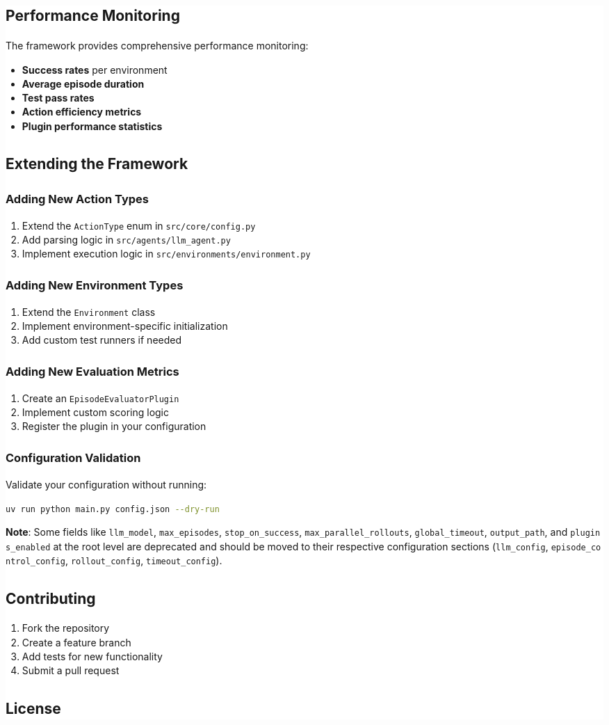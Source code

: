 ## Performance Monitoring

The framework provides comprehensive performance monitoring:

- **Success rates** per environment
- **Average episode duration**
- **Test pass rates**
- **Action efficiency metrics**
- **Plugin performance statistics**

## Extending the Framework

### Adding New Action Types

1. Extend the `ActionType` enum in `src/core/config.py`
2. Add parsing logic in `src/agents/llm_agent.py`
3. Implement execution logic in `src/environments/environment.py`

### Adding New Environment Types

1. Extend the `Environment` class
2. Implement environment-specific initialization
3. Add custom test runners if needed

### Adding New Evaluation Metrics

1. Create an `EpisodeEvaluatorPlugin`
2. Implement custom scoring logic
3. Register the plugin in your configuration


### Configuration Validation

Validate your configuration without running:

```bash
uv run python main.py config.json --dry-run
```

**Note**: Some fields like `llm_model`, `max_episodes`, `stop_on_success`, `max_parallel_rollouts`, `global_timeout`, `output_path`, and `plugins_enabled` at the root level are deprecated and should be moved to their respective configuration sections (`llm_config`, `episode_control_config`, `rollout_config`, `timeout_config`).

## Contributing

1. Fork the repository
2. Create a feature branch
3. Add tests for new functionality
4. Submit a pull request

## License
